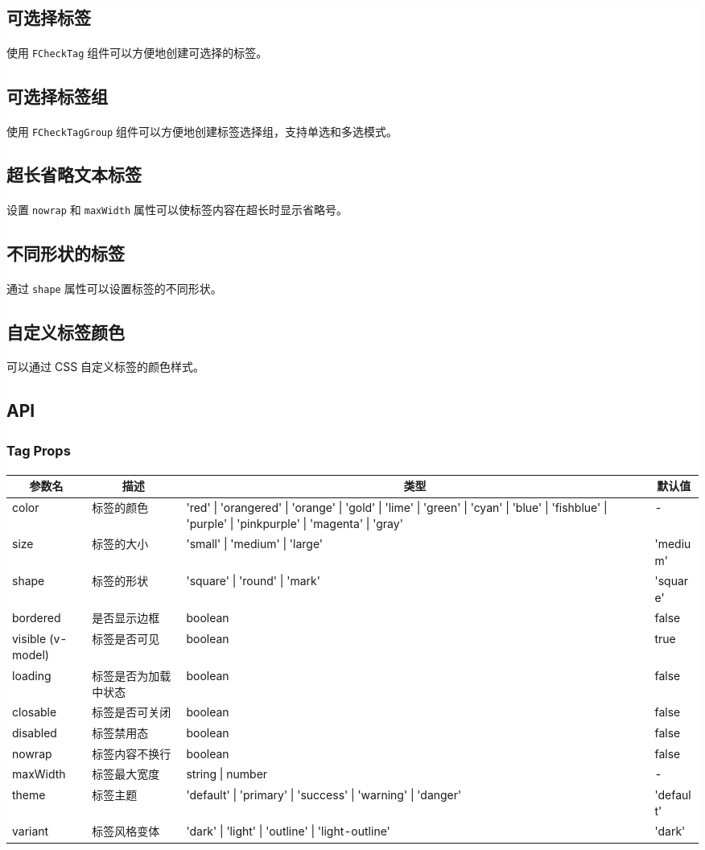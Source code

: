 ## 可选择标签

使用 `FCheckTag` 组件可以方便地创建可选择的标签。

<demo src="./demo/tag/check-tag.vue"></demo>

## 可选择标签组

使用 `FCheckTagGroup` 组件可以方便地创建标签选择组，支持单选和多选模式。

<demo src="./demo/tag/check-tag-group.vue"></demo>

## 超长省略文本标签

设置 `nowrap` 和 `maxWidth` 属性可以使标签内容在超长时显示省略号。

<demo src="./demo/tag/ellipsis.vue"></demo>

## 不同形状的标签

通过 `shape` 属性可以设置标签的不同形状。

<demo src="./demo/tag/shape.vue"></demo>

## 自定义标签颜色

可以通过 CSS 自定义标签的颜色样式。

<demo src="./demo/tag/custom-color.vue"></demo>

## API

### Tag Props

| 参数名 | 描述 | 类型 | 默认值 |
| --- | --- | --- | --- |
| color | 标签的颜色 | 'red' \| 'orangered' \| 'orange' \| 'gold' \| 'lime' \| 'green' \| 'cyan' \| 'blue' \| 'fishblue' \| 'purple' \| 'pinkpurple' \| 'magenta' \| 'gray' | - |
| size | 标签的大小 | 'small' \| 'medium' \| 'large' | 'medium' |
| shape | 标签的形状 | 'square' \| 'round' \| 'mark' | 'square' |
| bordered | 是否显示边框 | boolean | false |
| visible (v-model) | 标签是否可见 | boolean | true |
| loading | 标签是否为加载中状态 | boolean | false |
| closable | 标签是否可关闭 | boolean | false |
| disabled | 标签禁用态 | boolean | false |
| nowrap | 标签内容不换行 | boolean | false |
| maxWidth | 标签最大宽度 | string \| number | - |
| theme | 标签主题 | 'default' \| 'primary' \| 'success' \| 'warning' \| 'danger' | 'default' |
| variant | 标签风格变体 | 'dark' \| 'light' \| 'outline' \| 'light-outline' | 'dark' |
